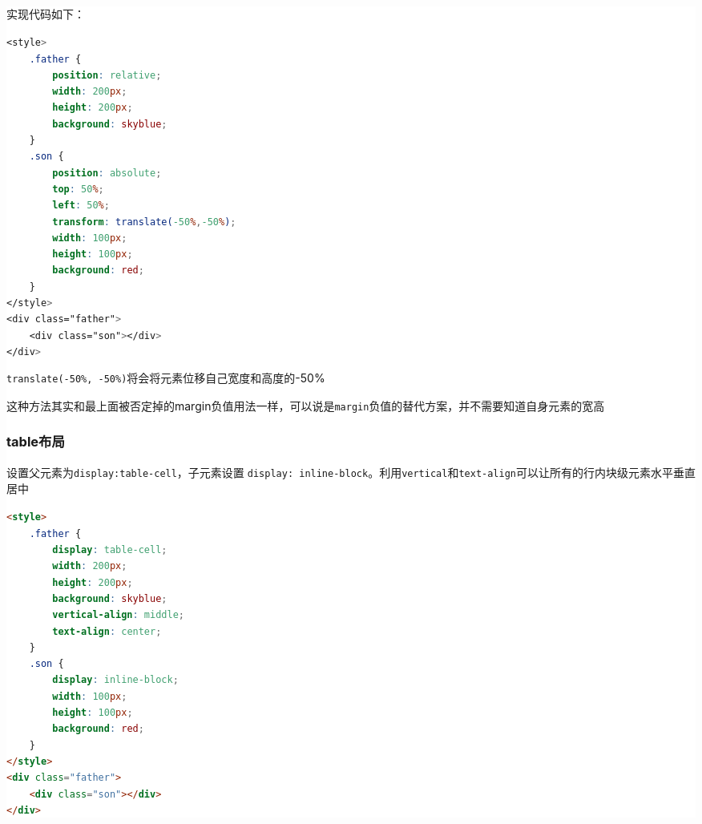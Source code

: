 实现代码如下：

```css
<style>
    .father {
        position: relative;
        width: 200px;
        height: 200px;
        background: skyblue;
    }
    .son {
        position: absolute;
        top: 50%;
        left: 50%;
        transform: translate(-50%,-50%);
        width: 100px;
        height: 100px;
        background: red;
    }
</style>
<div class="father">
    <div class="son"></div>
</div>
```

`translate(-50%, -50%)`将会将元素位移自己宽度和高度的-50%

这种方法其实和最上面被否定掉的margin负值用法一样，可以说是`margin`负值的替代方案，并不需要知道自身元素的宽高





### table布局

设置父元素为`display:table-cell`，子元素设置 `display: inline-block`。利用`vertical`和`text-align`可以让所有的行内块级元素水平垂直居中

```html
<style>
    .father {
        display: table-cell;
        width: 200px;
        height: 200px;
        background: skyblue;
        vertical-align: middle;
        text-align: center;
    }
    .son {
        display: inline-block;
        width: 100px;
        height: 100px;
        background: red;
    }
</style>
<div class="father">
    <div class="son"></div>
</div>
```
